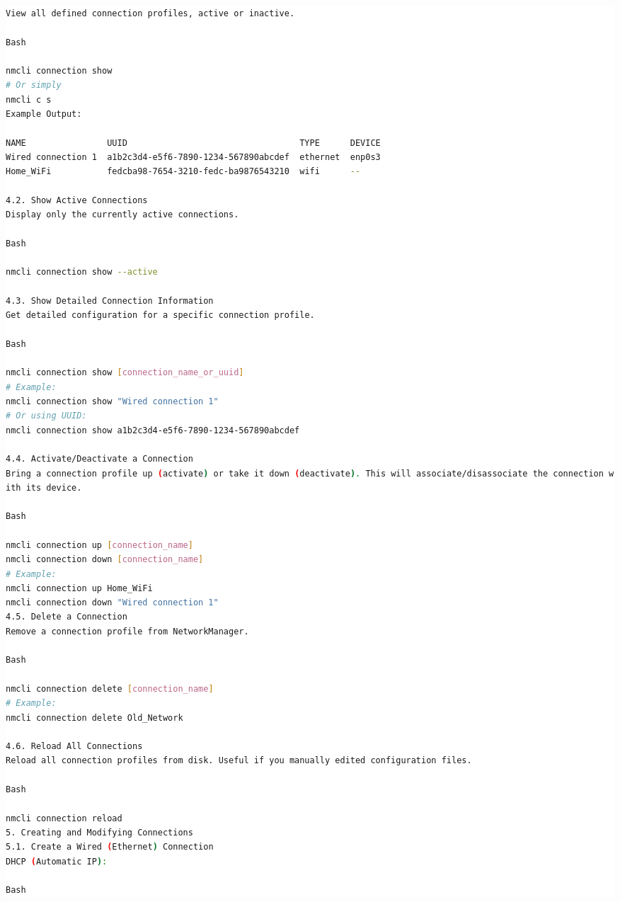 ```bash
View all defined connection profiles, active or inactive.

Bash

nmcli connection show
# Or simply
nmcli c s
Example Output:

NAME                UUID                                  TYPE      DEVICE
Wired connection 1  a1b2c3d4-e5f6-7890-1234-567890abcdef  ethernet  enp0s3
Home_WiFi           fedcba98-7654-3210-fedc-ba9876543210  wifi      --

4.2. Show Active Connections
Display only the currently active connections.

Bash

nmcli connection show --active

4.3. Show Detailed Connection Information
Get detailed configuration for a specific connection profile.

Bash

nmcli connection show [connection_name_or_uuid]
# Example:
nmcli connection show "Wired connection 1"
# Or using UUID:
nmcli connection show a1b2c3d4-e5f6-7890-1234-567890abcdef

4.4. Activate/Deactivate a Connection
Bring a connection profile up (activate) or take it down (deactivate). This will associate/disassociate the connection with its device.

Bash

nmcli connection up [connection_name]
nmcli connection down [connection_name]
# Example:
nmcli connection up Home_WiFi
nmcli connection down "Wired connection 1"
4.5. Delete a Connection
Remove a connection profile from NetworkManager.

Bash

nmcli connection delete [connection_name]
# Example:
nmcli connection delete Old_Network

4.6. Reload All Connections
Reload all connection profiles from disk. Useful if you manually edited configuration files.

Bash

nmcli connection reload
5. Creating and Modifying Connections
5.1. Create a Wired (Ethernet) Connection
DHCP (Automatic IP):

Bash

```